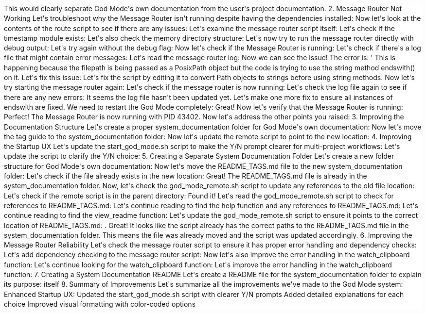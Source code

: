 This would clearly separate God Mode's own documentation from the user's project documentation.
2. Message Router Not Working
Let's troubleshoot why the Message Router isn't running despite having the dependencies installed:
Now let's look at the contents of the route script to see if there are any issues:
Let's examine the message router script itself:
Let's check if the timestamp module exists:
Let's also check the memory directory structure:
Let's now try to run the message router directly with debug output:
Let's try again without the debug flag:
Now let's check if the Message Router is running:
Let's check if there's a log file that might contain error messages:
Let's read the message router log:
Now we can see the issue! The error is:
'
This is happening because the filepath is being passed as a PosixPath object but the code is trying to use the string method endswith() on it. Let's fix this issue:
Let's fix the script by editing it to convert Path objects to strings before using string methods:
Now let's try starting the message router again:
Let's check if the message router is now running:
Let's check the log file again to see if there are any new errors:
It seems the log file hasn't been updated yet. Let's make one more fix to ensure all instances of endswith are fixed. We need to restart the God Mode completely:
Great! Now let's verify that the Message Router is running:
Perfect! The Message Router is now running with PID 43402. Now let's address the other points you raised:
3. Improving the Documentation Structure
Let's create a proper system_documentation folder for God Mode's own documentation:
Now let's move the tag guide to the system_documentation folder:
Now let's update the remote script to point to the new location:
4. Improving the Startup UX
Let's update the start_god_mode.sh script to make the Y/N prompt clearer for multi-project workflows:
Let's update the script to clarify the Y/N choice:
5. Creating a Separate System Documentation Folder
Let's create a new folder structure for God Mode's own documentation:
Now let's move the README_TAGS.md file to the new system_documentation folder:
Let's check if the file already exists in the new location:
Great! The README_TAGS.md file is already in the system_documentation folder. Now, let's check the god_mode_remote.sh script to update any references to the old file location:
Let's check if the remote script is in the parent directory:
Found it! Let's read the god_mode_remote.sh script to check for references to README_TAGS.md:
Let's continue reading to find the help function and any references to README_TAGS.md:
Let's continue reading to find the view_readme function:
Let's update the god_mode_remote.sh script to ensure it points to the correct location of README_TAGS.md:
.
Great! It looks like the script already has the correct paths to the README_TAGS.md file in the system_documentation folder. This means the file was already moved and the script was updated accordingly.
6. Improving the Message Router Reliability
Let's check the message router script to ensure it has proper error handling and dependency checks:
Let's add dependency checking to the message router script:
Now let's also improve the error handling in the watch_clipboard function:
Let's continue looking for the watch_clipboard function:
Let's improve the error handling in the watch_clipboard function:
7. Creating a System Documentation README
Let's create a README file for the system_documentation folder to explain its purpose:
itself
8. Summary of Improvements
Let's summarize all the improvements we've made to the God Mode system:
Enhanced Startup UX:
Updated the start_god_mode.sh script with clearer Y/N prompts
Added detailed explanations for each choice
Improved visual formatting with color-coded options